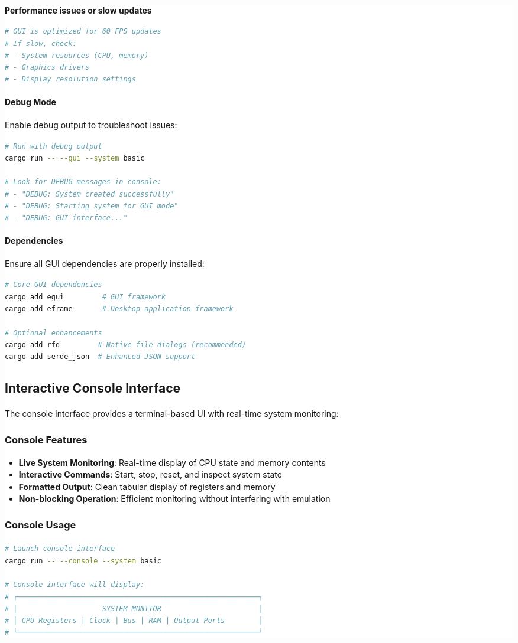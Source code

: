 **Performance issues or slow updates**
```bash
# GUI is optimized for 60 FPS updates
# If slow, check:
# - System resources (CPU, memory)
# - Graphics drivers
# - Display resolution settings
```

#### Debug Mode

Enable debug output to troubleshoot issues:
```bash
# Run with debug output
cargo run -- --gui --system basic

# Look for DEBUG messages in console:
# - "DEBUG: System created successfully"
# - "DEBUG: Starting system for GUI mode"
# - "DEBUG: GUI interface..."
```

#### Dependencies

Ensure all GUI dependencies are properly installed:
```bash
# Core GUI dependencies
cargo add egui         # GUI framework
cargo add eframe       # Desktop application framework

# Optional enhancements
cargo add rfd         # Native file dialogs (recommended)
cargo add serde_json  # Enhanced JSON support
```

## Interactive Console Interface

The console interface provides a terminal-based UI with real-time system monitoring:

### Console Features

- **Live System Monitoring**: Real-time display of CPU state and memory contents
- **Interactive Commands**: Start, stop, reset, and inspect system state
- **Formatted Output**: Clean tabular display of registers and memory
- **Non-blocking Operation**: Efficient monitoring without interfering with emulation

### Console Usage

```bash
# Launch console interface
cargo run -- --console --system basic

# Console interface will display:
# ┌─────────────────────────────────────────────────────────┐
# │                    SYSTEM MONITOR                       │
# │ CPU Registers | Clock | Bus | RAM | Output Ports        │
# └─────────────────────────────────────────────────────────┘
```
